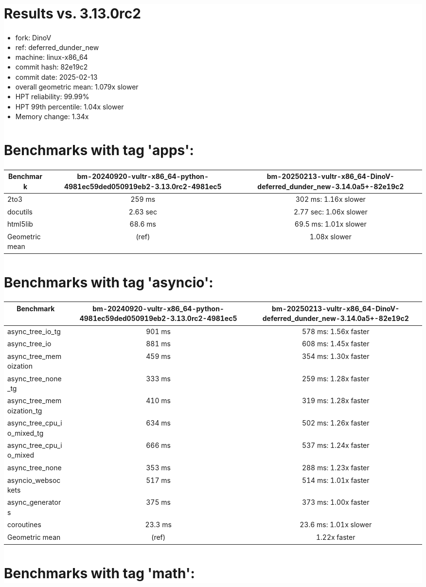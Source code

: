 # Results vs. 3.13.0rc2

- fork: DinoV
- ref: deferred_dunder_new
- machine: linux-x86_64
- commit hash: 82e19c2
- commit date: 2025-02-13
- overall geometric mean: 1.079x slower
- HPT reliability: 99.99%
- HPT 99th percentile: 1.04x slower
- Memory change: 1.34x

Benchmarks with tag 'apps':
===========================

| Benchmark      | bm-20240920-vultr-x86_64-python-4981ec59ded050919eb2-3.13.0rc2-4981ec5 | bm-20250213-vultr-x86_64-DinoV-deferred_dunder_new-3.14.0a5+-82e19c2 |
|----------------|:----------------------------------------------------------------------:|:--------------------------------------------------------------------:|
| 2to3           | 259 ms                                                                 | 302 ms: 1.16x slower                                                 |
| docutils       | 2.63 sec                                                               | 2.77 sec: 1.06x slower                                               |
| html5lib       | 68.6 ms                                                                | 69.5 ms: 1.01x slower                                                |
| Geometric mean | (ref)                                                                  | 1.08x slower                                                         |

Benchmarks with tag 'asyncio':
==============================

| Benchmark                  | bm-20240920-vultr-x86_64-python-4981ec59ded050919eb2-3.13.0rc2-4981ec5 | bm-20250213-vultr-x86_64-DinoV-deferred_dunder_new-3.14.0a5+-82e19c2 |
|----------------------------|:----------------------------------------------------------------------:|:--------------------------------------------------------------------:|
| async_tree_io_tg           | 901 ms                                                                 | 578 ms: 1.56x faster                                                 |
| async_tree_io              | 881 ms                                                                 | 608 ms: 1.45x faster                                                 |
| async_tree_memoization     | 459 ms                                                                 | 354 ms: 1.30x faster                                                 |
| async_tree_none_tg         | 333 ms                                                                 | 259 ms: 1.28x faster                                                 |
| async_tree_memoization_tg  | 410 ms                                                                 | 319 ms: 1.28x faster                                                 |
| async_tree_cpu_io_mixed_tg | 634 ms                                                                 | 502 ms: 1.26x faster                                                 |
| async_tree_cpu_io_mixed    | 666 ms                                                                 | 537 ms: 1.24x faster                                                 |
| async_tree_none            | 353 ms                                                                 | 288 ms: 1.23x faster                                                 |
| asyncio_websockets         | 517 ms                                                                 | 514 ms: 1.01x faster                                                 |
| async_generators           | 375 ms                                                                 | 373 ms: 1.00x faster                                                 |
| coroutines                 | 23.3 ms                                                                | 23.6 ms: 1.01x slower                                                |
| Geometric mean             | (ref)                                                                  | 1.22x faster                                                         |

Benchmarks with tag 'math':
===========================
